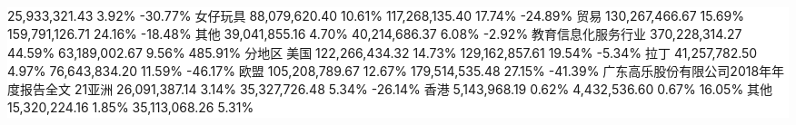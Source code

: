 25,933,321.43
3.92%
-30.77%
女仔玩具
88,079,620.40
10.61%
117,268,135.40
17.74%
-24.89%
贸易
130,267,466.67
15.69%
159,791,126.71
24.16%
-18.48%
其他
39,041,855.16
4.70%
40,214,686.37
6.08%
-2.92%
教育信息化服务行业
370,228,314.27
44.59%
63,189,002.67
9.56%
485.91%
分地区
美国
122,266,434.32
14.73%
129,162,857.61
19.54%
-5.34%
拉丁
41,257,782.50
4.97%
76,643,834.20
11.59%
-46.17%
欧盟
105,208,789.67
12.67%
179,514,535.48
27.15%
-41.39%
广东高乐股份有限公司2018年年度报告全文
21亚洲
26,091,387.14
3.14%
35,327,726.48
5.34%
-26.14%
香港
5,143,968.19
0.62%
4,432,536.60
0.67%
16.05%
其他
15,320,224.16
1.85%
35,113,068.26
5.31%